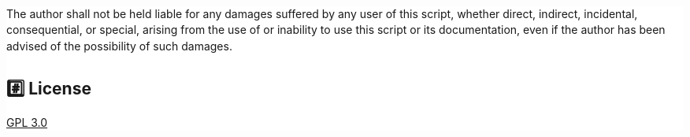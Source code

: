 The author shall not be held liable for any damages suffered by any user of this script, whether direct, indirect, incidental, consequential, or special, arising from the use of or inability to use this script or its documentation, even if the author has been advised of the possibility of such damages.

  

## :hash: License

[GPL 3.0](https://www.gnu.org/licenses/gpl-3.0.html)
